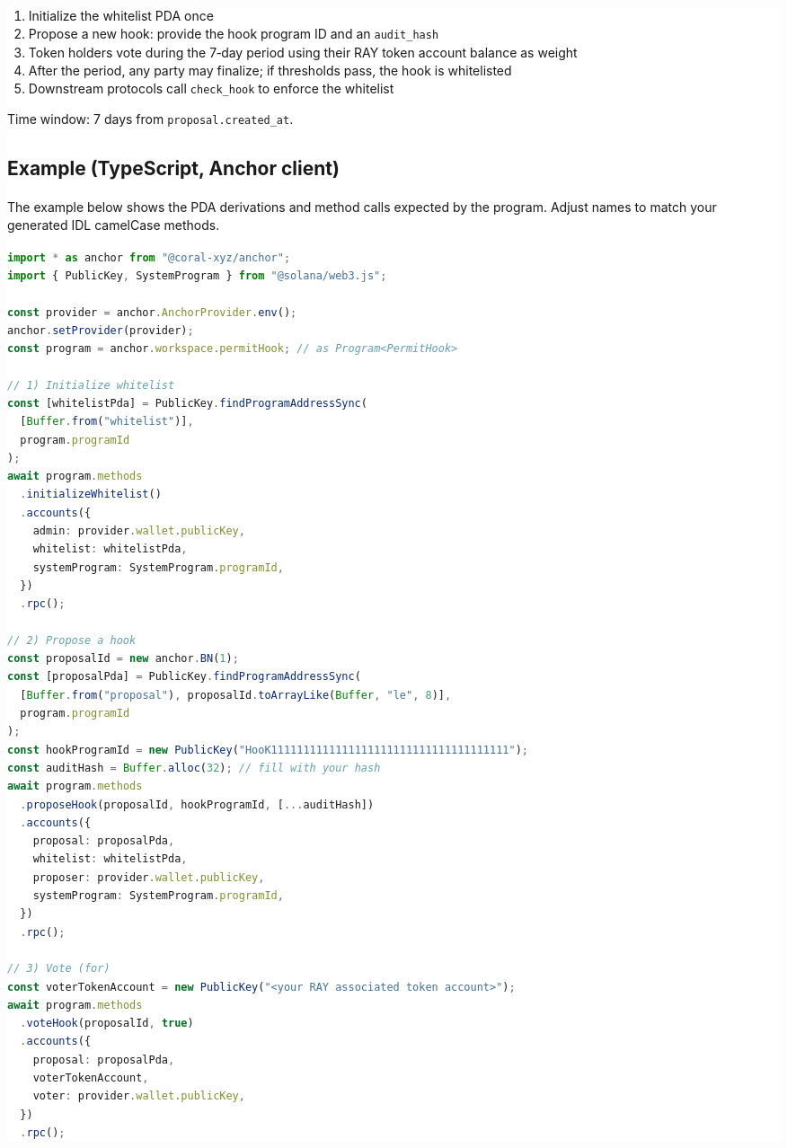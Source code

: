 1. Initialize the whitelist PDA once
2. Propose a new hook: provide the hook program ID and an `audit_hash`
3. Token holders vote during the 7‑day period using their RAY token account balance as weight
4. After the period, any party may finalize; if thresholds pass, the hook is whitelisted
5. Downstream protocols call `check_hook` to enforce the whitelist

Time window: 7 days from `proposal.created_at`.

## Example (TypeScript, Anchor client)

The example below shows the PDA derivations and method calls expected by the program. Adjust names to match your generated IDL camelCase methods.

```ts
import * as anchor from "@coral-xyz/anchor";
import { PublicKey, SystemProgram } from "@solana/web3.js";

const provider = anchor.AnchorProvider.env();
anchor.setProvider(provider);
const program = anchor.workspace.permitHook; // as Program<PermitHook>

// 1) Initialize whitelist
const [whitelistPda] = PublicKey.findProgramAddressSync(
  [Buffer.from("whitelist")],
  program.programId
);
await program.methods
  .initializeWhitelist()
  .accounts({
    admin: provider.wallet.publicKey,
    whitelist: whitelistPda,
    systemProgram: SystemProgram.programId,
  })
  .rpc();

// 2) Propose a hook
const proposalId = new anchor.BN(1);
const [proposalPda] = PublicKey.findProgramAddressSync(
  [Buffer.from("proposal"), proposalId.toArrayLike(Buffer, "le", 8)],
  program.programId
);
const hookProgramId = new PublicKey("HooK1111111111111111111111111111111111111");
const auditHash = Buffer.alloc(32); // fill with your hash
await program.methods
  .proposeHook(proposalId, hookProgramId, [...auditHash])
  .accounts({
    proposal: proposalPda,
    whitelist: whitelistPda,
    proposer: provider.wallet.publicKey,
    systemProgram: SystemProgram.programId,
  })
  .rpc();

// 3) Vote (for)
const voterTokenAccount = new PublicKey("<your RAY associated token account>");
await program.methods
  .voteHook(proposalId, true)
  .accounts({
    proposal: proposalPda,
    voterTokenAccount,
    voter: provider.wallet.publicKey,
  })
  .rpc();

```